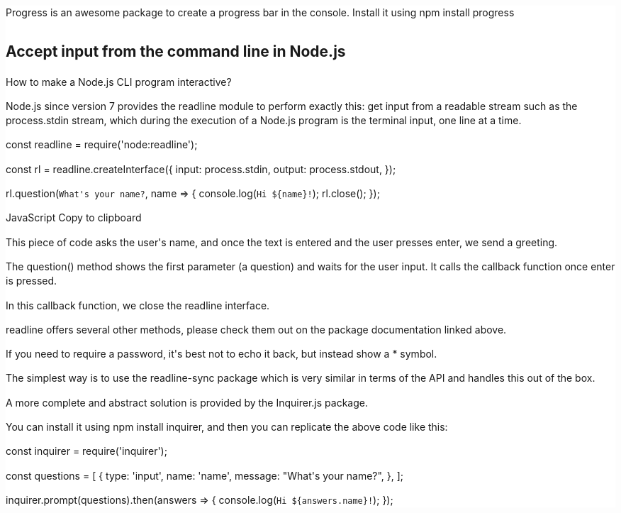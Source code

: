 Progress is an awesome package to create a progress bar in the console. Install it using npm install progress

## Accept input from the command line in Node.js

How to make a Node.js CLI program interactive?

Node.js since version 7 provides the readline module to perform exactly this: get input from a readable stream such as the process.stdin stream, which during the execution of a Node.js program is the terminal input, one line at a time.

const readline = require('node:readline');

const rl = readline.createInterface({
input: process.stdin,
output: process.stdout,
});

rl.question(`What's your name?`, name => {
console.log(`Hi ${name}!`);
rl.close();
});

JavaScript
Copy to clipboard

This piece of code asks the user's name, and once the text is entered and the user presses enter, we send a greeting.

The question() method shows the first parameter (a question) and waits for the user input. It calls the callback function once enter is pressed.

In this callback function, we close the readline interface.

readline offers several other methods, please check them out on the package documentation linked above.

If you need to require a password, it's best not to echo it back, but instead show a \* symbol.

The simplest way is to use the readline-sync package which is very similar in terms of the API and handles this out of the box.

A more complete and abstract solution is provided by the Inquirer.js package.

You can install it using npm install inquirer, and then you can replicate the above code like this:

const inquirer = require('inquirer');

const questions = [
{
type: 'input',
name: 'name',
message: "What's your name?",
},
];

inquirer.prompt(questions).then(answers => {
console.log(`Hi ${answers.name}!`);
});
